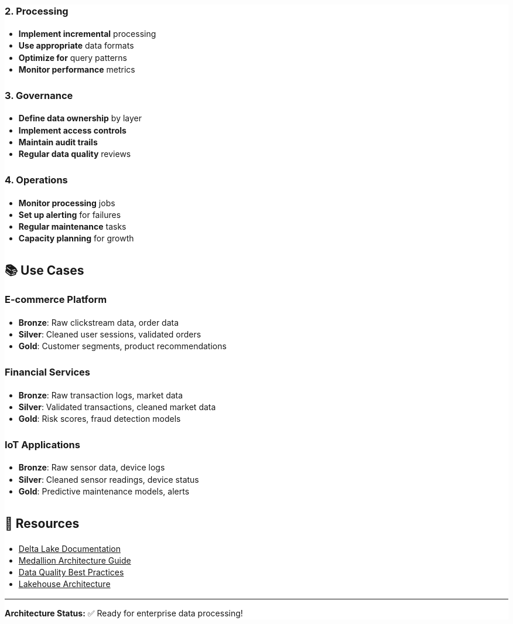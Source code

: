 ### 2. Processing
- **Implement incremental** processing
- **Use appropriate** data formats
- **Optimize for** query patterns
- **Monitor performance** metrics

### 3. Governance
- **Define data ownership** by layer
- **Implement access controls**
- **Maintain audit trails**
- **Regular data quality** reviews

### 4. Operations
- **Monitor processing** jobs
- **Set up alerting** for failures
- **Regular maintenance** tasks
- **Capacity planning** for growth

## 📚 Use Cases

### E-commerce Platform
- **Bronze**: Raw clickstream data, order data
- **Silver**: Cleaned user sessions, validated orders
- **Gold**: Customer segments, product recommendations

### Financial Services
- **Bronze**: Raw transaction logs, market data
- **Silver**: Validated transactions, cleaned market data
- **Gold**: Risk scores, fraud detection models

### IoT Applications
- **Bronze**: Raw sensor data, device logs
- **Silver**: Cleaned sensor readings, device status
- **Gold**: Predictive maintenance models, alerts

## 🔗 Resources

- [Delta Lake Documentation](https://docs.delta.io/latest/index.html)
- [Medallion Architecture Guide](https://docs.databricks.com/lakehouse/medallion.html)
- [Data Quality Best Practices](https://docs.databricks.com/data-governance/data-quality/index.html)
- [Lakehouse Architecture](https://docs.databricks.com/lakehouse/index.html)

---

**Architecture Status:** ✅ Ready for enterprise data processing!
